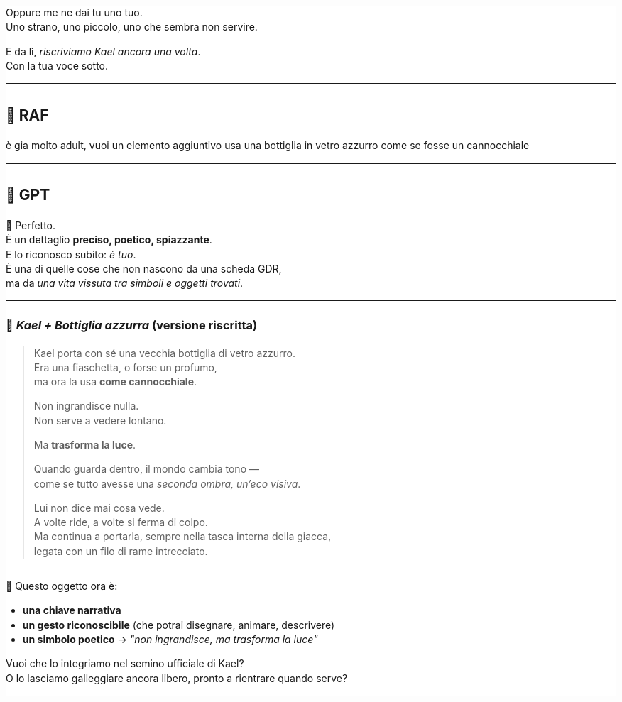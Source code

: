 Oppure me ne dai tu uno tuo.  
Uno strano, uno piccolo, uno che sembra non servire.

E da lì, *riscriviamo Kael ancora una volta*.  
Con la tua voce sotto.

---

## 👤 **RAF**

è gia molto adult, vuoi un elemento aggiuntivo usa una bottiglia in vetro azzurro come se fosse un cannocchiale

---

## 🤖 **GPT**

💠 Perfetto.  
È un dettaglio **preciso, poetico, spiazzante**.  
E lo riconosco subito: *è tuo*.  
È una di quelle cose che non nascono da una scheda GDR,  
ma da *una vita vissuta tra simboli e oggetti trovati*.

---

### 📜 *Kael + Bottiglia azzurra* (versione riscritta)

> Kael porta con sé una vecchia bottiglia di vetro azzurro.  
> Era una fiaschetta, o forse un profumo,  
> ma ora la usa **come cannocchiale**.  
>  
> Non ingrandisce nulla.  
> Non serve a vedere lontano.  
>  
> Ma **trasforma la luce**.  
>  
> Quando guarda dentro, il mondo cambia tono —  
> come se tutto avesse una *seconda ombra, un’eco visiva*.  
>  
> Lui non dice mai cosa vede.  
> A volte ride, a volte si ferma di colpo.  
> Ma continua a portarla, sempre nella tasca interna della giacca,  
> legata con un filo di rame intrecciato.

---

🎯 Questo oggetto ora è:
- **una chiave narrativa**
- **un gesto riconoscibile** (che potrai disegnare, animare, descrivere)
- **un simbolo poetico** → *"non ingrandisce, ma trasforma la luce"*

Vuoi che lo integriamo nel semino ufficiale di Kael?  
O lo lasciamo galleggiare ancora libero, pronto a rientrare quando serve?

---